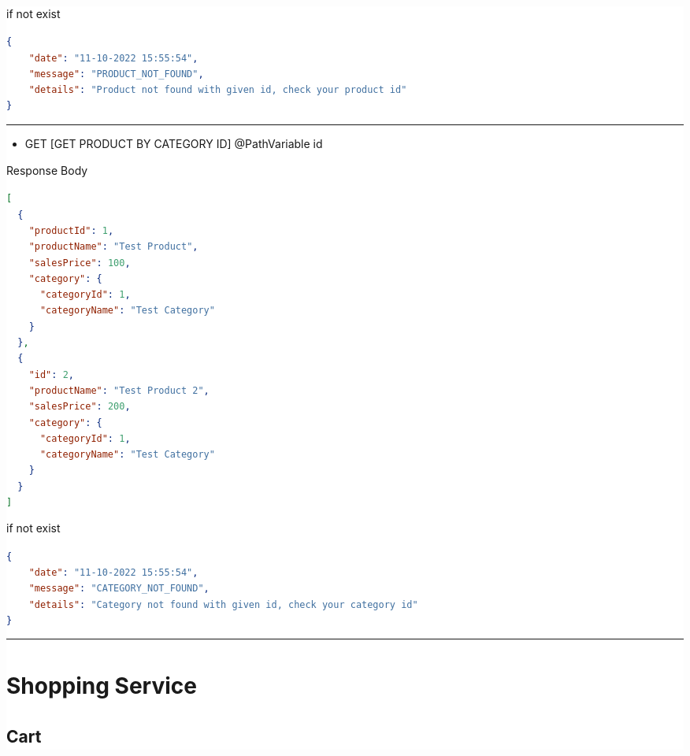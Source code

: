 if not exist

````json
{
    "date": "11-10-2022 15:55:54",
    "message": "PRODUCT_NOT_FOUND",
    "details": "Product not found with given id, check your product id"
}
````

--------------------

- GET [GET PRODUCT BY CATEGORY ID] @PathVariable id

Response Body

````json
[
  {
    "productId": 1,
    "productName": "Test Product",
    "salesPrice": 100,
    "category": {
      "categoryId": 1,
      "categoryName": "Test Category"
    }
  },
  {
    "id": 2,
    "productName": "Test Product 2",
    "salesPrice": 200,
    "category": {
      "categoryId": 1,
      "categoryName": "Test Category"
    }
  }
]
````

if not exist

````json
{
    "date": "11-10-2022 15:55:54",
    "message": "CATEGORY_NOT_FOUND",
    "details": "Category not found with given id, check your category id"
}
````

--------------------

# Shopping Service

## Cart
